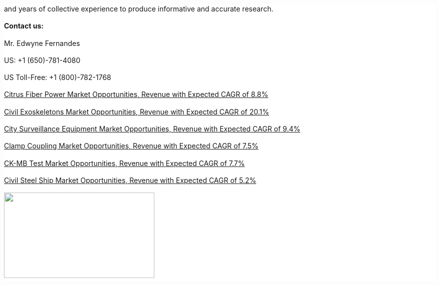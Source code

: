 and years of collective experience to produce informative and accurate research.</p><p id="" class=""><strong>Contact us:</strong></p><p id="" class="">Mr. Edwyne Fernandes</p><p id="" class="">US: +1 (650)-781-4080</p><p id="" class="">US Toll-Free: +1 (800)-782-1768</p><p><a href="https://www.linkedin.com/github/citrus-fiber-power-market-opportunities-revenue-v4eaf/" target="_blank">Citrus Fiber Power Market Opportunities, Revenue with Expected CAGR of 8.8%</a></p> <p><a href="https://www.linkedin.com/github/civil-exoskeletons-market-opportunities-revenue-u5haf/" target="_blank">Civil Exoskeletons Market Opportunities, Revenue with Expected CAGR of 20.1%</a></p> <p><a href="https://www.linkedin.com/github/city-surveillance-equipment-market-opportunities-l0uff/" target="_blank">City Surveillance Equipment Market Opportunities, Revenue with Expected CAGR of 9.4%</a></p> <p><a href="https://www.linkedin.com/github/clamp-coupling-market-opportunities-revenue-ug7gf/" target="_blank">Clamp Coupling Market Opportunities, Revenue with Expected CAGR of 7.5%</a></p> <p><a href="https://www.linkedin.com/github/ck-mb-test-market-opportunities-revenue-expected-iogdf/" target="_blank">CK-MB Test Market Opportunities, Revenue with Expected CAGR of 7.7%</a></p> <p><a href="https://www.linkedin.com/github/civil-steel-ship-market-opportunities-revenue-ghyhf/" target="_blank">Civil Steel Ship Market Opportunities, Revenue with Expected CAGR of 5.2%</a></p> <p><img class="alignnone size-medium wp-image-20088" src="https://ffe5etoiles.com/wp-content/uploads/2024/12/MST1-300x171.png" alt="" width="300" height="171" /></p>
